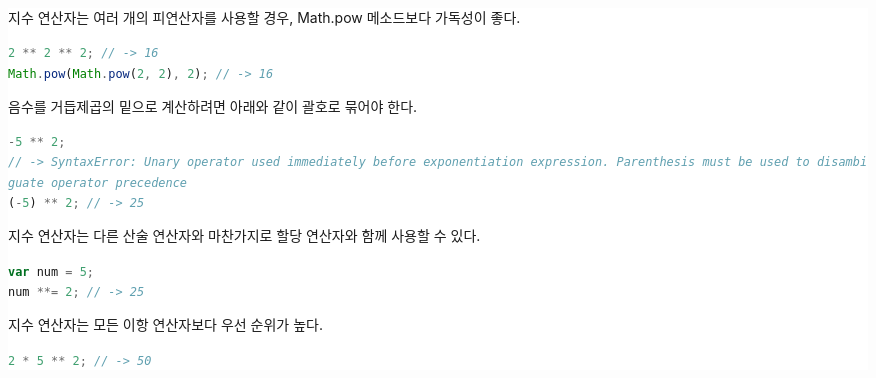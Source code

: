 지수 연산자는 여러 개의 피연산자를 사용할 경우, Math.pow 메소드보다 가독성이 좋다.

```javascript
2 ** 2 ** 2; // -> 16
Math.pow(Math.pow(2, 2), 2); // -> 16
```

음수를 거듭제곱의 밑으로 계산하려면 아래와 같이 괄호로 묶어야 한다.

```javascript
-5 ** 2;
// -> SyntaxError: Unary operator used immediately before exponentiation expression. Parenthesis must be used to disambiguate operator precedence
(-5) ** 2; // -> 25
```

지수 연산자는 다른 산술 연산자와 마찬가지로 할당 연산자와 함께 사용할 수 있다.

```javascript
var num = 5;
num **= 2; // -> 25
```

지수 연산자는 모든 이항 연산자보다 우선 순위가 높다.

```javascript
2 * 5 ** 2; // -> 50
```
